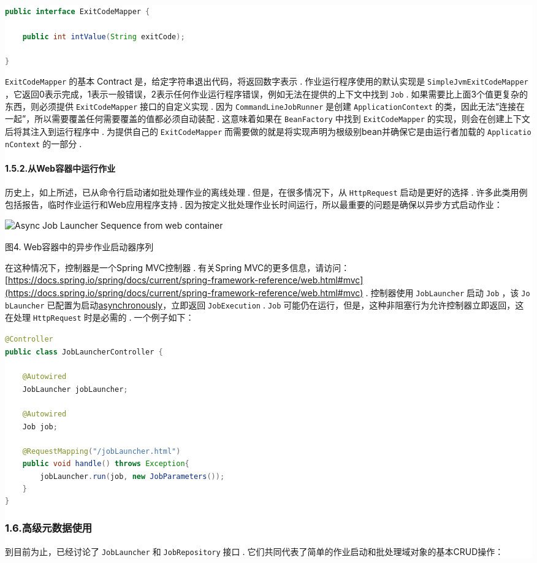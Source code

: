 ```java
public interface ExitCodeMapper {

    public int intValue(String exitCode);

}
```


 `ExitCodeMapper` 的基本 Contract 是，给定字符串退出代码，将返回数字表示 . 作业运行程序使用的默认实现是 `SimpleJvmExitCodeMapper` ，它返回0表示完成，1表示一般错误，2表示任何作业运行程序错误，例如无法在提供的上下文中找到 `Job`  . 如果需要比上面3个值更复杂的东西，则必须提供 `ExitCodeMapper` 接口的自定义实现 . 因为 `CommandLineJobRunner` 是创建 `ApplicationContext` 的类，因此无法“连接在一起”，所以需要覆盖任何需要覆盖的值都必须自动装配 . 这意味着如果在 `BeanFactory` 中找到 `ExitCodeMapper` 的实现，则会在创建上下文后将其注入到运行程序中 . 为提供自己的 `ExitCodeMapper` 而需要做的就是将实现声明为根级别bean并确保它是由运行者加载的 `ApplicationContext` 的一部分 . 


#### 1.5.2.从Web容器中运行作业

历史上，如上所述，已从命令行启动诸如批处理作业的离线处理 . 但是，在很多情况下，从 `HttpRequest` 启动是更好的选择 . 许多此类用例包括报告，临时作业运行和Web应用程序支持 . 因为按定义批处理作业长时间运行，所以最重要的问题是确保以异步方式启动作业：


![Async Job Launcher Sequence from web container](https://www.docs4dev.com/images/5c86b0b6-6fde-4f09-bf2b-5a6bb694c8dd.png)


图4. Web容器中的异步作业启动器序列

在这种情况下，控制器是一个Spring MVC控制器 . 有关Spring MVC的更多信息，请访问：[https://docs.spring.io/spring/docs/current/spring-framework-reference/web.html#mvc](https://docs.spring.io/spring/docs/current/spring-framework-reference/web.html#mvc) . 控制器使用 `JobLauncher` 启动 `Job` ，该 `JobLauncher` 已配置为启动[asynchronously](#runningJobsFromWebContainer)，立即返回 `JobExecution`  .  `Job` 可能仍在运行，但是，这种非阻塞行为允许控制器立即返回，这在处理 `HttpRequest` 时是必需的 . 一个例子如下：


```java
@Controller
public class JobLauncherController {

    @Autowired
    JobLauncher jobLauncher;

    @Autowired
    Job job;

    @RequestMapping("/jobLauncher.html")
    public void handle() throws Exception{
        jobLauncher.run(job, new JobParameters());
    }
}
```



### 1.6.高级元数据使用

到目前为止，已经讨论了 `JobLauncher` 和 `JobRepository` 接口 . 它们共同代表了简单的作业启动和批处理域对象的基本CRUD操作：

